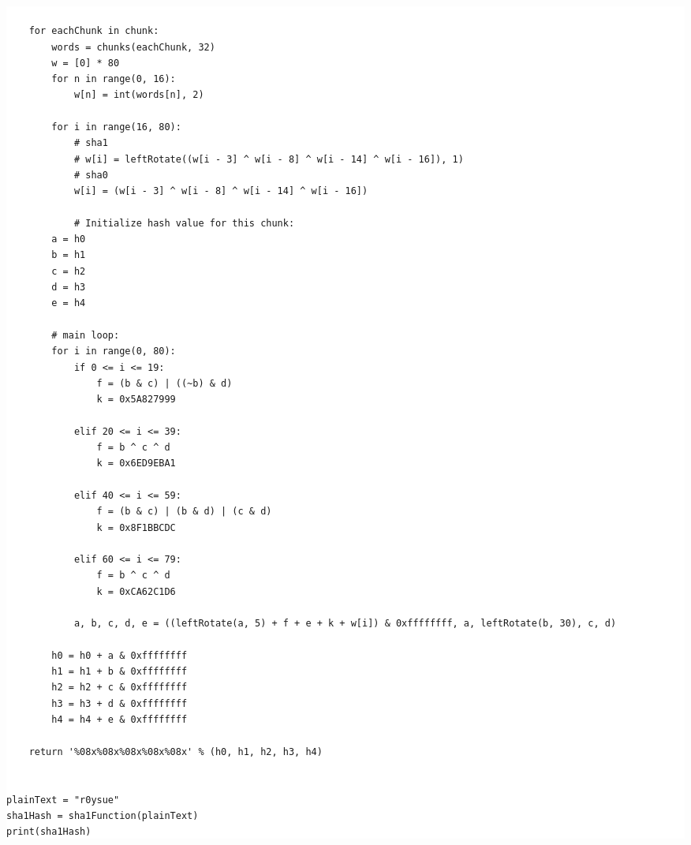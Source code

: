 ```

    for eachChunk in chunk:
        words = chunks(eachChunk, 32)
        w = [0] * 80
        for n in range(0, 16):
            w[n] = int(words[n], 2)

        for i in range(16, 80):
            # sha1
            # w[i] = leftRotate((w[i - 3] ^ w[i - 8] ^ w[i - 14] ^ w[i - 16]), 1)
            # sha0
            w[i] = (w[i - 3] ^ w[i - 8] ^ w[i - 14] ^ w[i - 16])

            # Initialize hash value for this chunk:
        a = h0
        b = h1
        c = h2
        d = h3
        e = h4

        # main loop:
        for i in range(0, 80):
            if 0 <= i <= 19:
                f = (b & c) | ((~b) & d)
                k = 0x5A827999

            elif 20 <= i <= 39:
                f = b ^ c ^ d
                k = 0x6ED9EBA1

            elif 40 <= i <= 59:
                f = (b & c) | (b & d) | (c & d)
                k = 0x8F1BBCDC

            elif 60 <= i <= 79:
                f = b ^ c ^ d
                k = 0xCA62C1D6

            a, b, c, d, e = ((leftRotate(a, 5) + f + e + k + w[i]) & 0xffffffff, a, leftRotate(b, 30), c, d)

        h0 = h0 + a & 0xffffffff
        h1 = h1 + b & 0xffffffff
        h2 = h2 + c & 0xffffffff
        h3 = h3 + d & 0xffffffff
        h4 = h4 + e & 0xffffffff

    return '%08x%08x%08x%08x%08x' % (h0, h1, h2, h3, h4)


plainText = "r0ysue"
sha1Hash = sha1Function(plainText)
print(sha1Hash)
```
